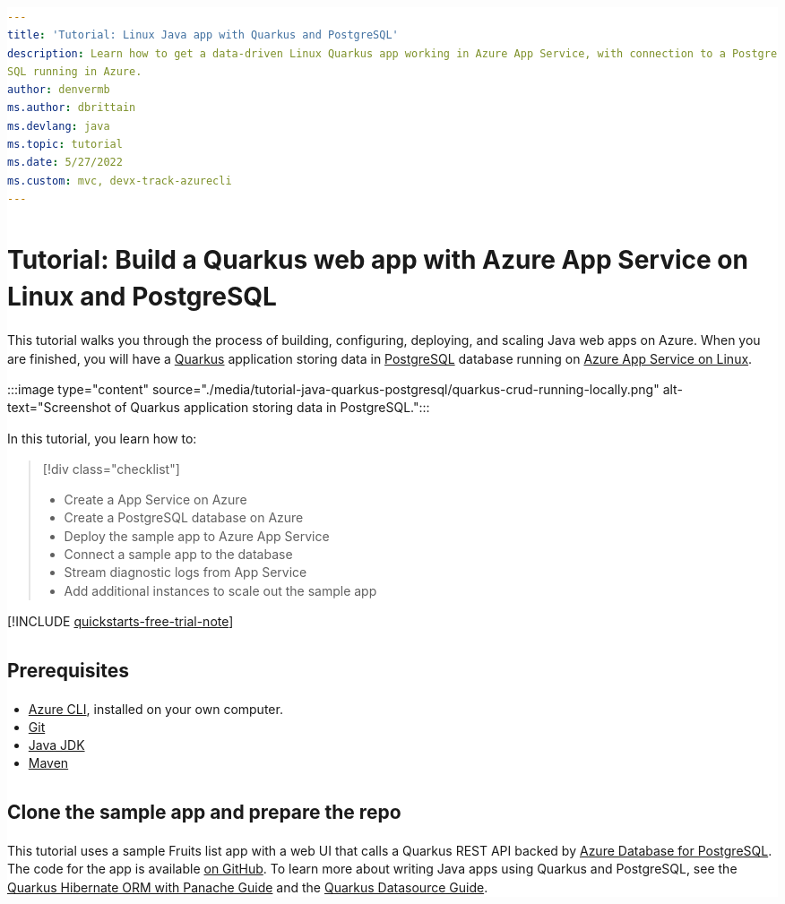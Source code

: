 ```yaml
---
title: 'Tutorial: Linux Java app with Quarkus and PostgreSQL'
description: Learn how to get a data-driven Linux Quarkus app working in Azure App Service, with connection to a PostgreSQL running in Azure.
author: denvermb
ms.author: dbrittain
ms.devlang: java
ms.topic: tutorial
ms.date: 5/27/2022
ms.custom: mvc, devx-track-azurecli
---
```


# Tutorial: Build a Quarkus web app with Azure App Service on Linux and PostgreSQL

This tutorial walks you through the process of building, configuring, deploying, and scaling Java web apps on Azure.
When you are finished, you will have a [Quarkus](https://quarkus.io) application storing data in [PostgreSQL](../postgresql/index.yml) database running on [Azure App Service on Linux](overview.md).

:::image type="content" source="./media/tutorial-java-quarkus-postgresql/quarkus-crud-running-locally.png" alt-text="Screenshot of Quarkus application storing data in PostgreSQL.":::

In this tutorial, you learn how to:

> [!div class="checklist"]
> * Create a App Service on Azure
> * Create a PostgreSQL database on Azure
> * Deploy the sample app to Azure App Service
> * Connect a sample app to the database
> * Stream diagnostic logs from App Service
> * Add additional instances to scale out the sample app

[!INCLUDE [quickstarts-free-trial-note](../../includes/quickstarts-free-trial-note.md)]

## Prerequisites

* [Azure CLI](/cli/azure/overview), installed on your own computer.
* [Git](https://git-scm.com/)
* [Java JDK](/azure/developer/java/fundamentals/java-support-on-azure)
* [Maven](https://maven.apache.org)

## Clone the sample app and prepare the repo

This tutorial uses a sample Fruits list app with a web UI that calls a Quarkus REST API backed by [Azure Database for PostgreSQL](../postgresql/index.yml). The code for the app is available [on GitHub](https://github.com/quarkusio/quarkus-quickstarts/tree/main/hibernate-orm-panache-quickstart). To learn more about writing Java apps using Quarkus and PostgreSQL, see the [Quarkus Hibernate ORM with Panache Guide](https://quarkus.io/guides/hibernate-orm-panache) and the [Quarkus Datasource Guide](https://quarkus.io/guides/datasource).
